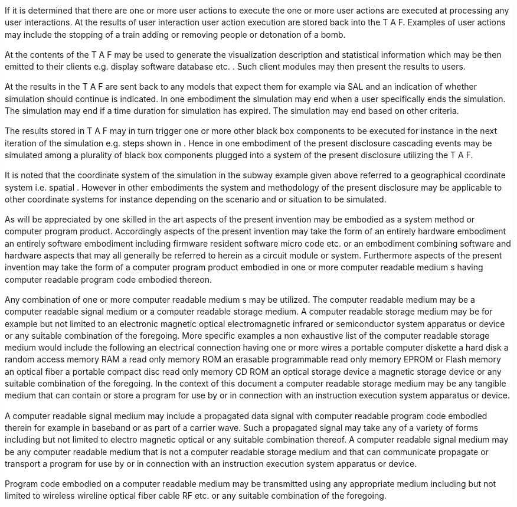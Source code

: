 If it is determined that there are one or more user actions to execute the one or more user actions are executed at processing any user interactions. At the results of user interaction user action execution are stored back into the T A F. Examples of user actions may include the stopping of a train adding or removing people or detonation of a bomb.

At the contents of the T A F may be used to generate the visualization description and statistical information which may be then emitted to their clients e.g. display software database etc. . Such client modules may then present the results to users.

At the results in the T A F are sent back to any models that expect them for example via SAL and an indication of whether simulation should continue is indicated. In one embodiment the simulation may end when a user specifically ends the simulation. The simulation may end if a time duration for simulation has expired. The simulation may end based on other criteria.

The results stored in T A F may in turn trigger one or more other black box components to be executed for instance in the next iteration of the simulation e.g. steps shown in . Hence in one embodiment of the present disclosure cascading events may be simulated among a plurality of black box components plugged into a system of the present disclosure utilizing the T A F.

It is noted that the coordinate system of the simulation in the subway example given above referred to a geographical coordinate system i.e. spatial . However in other embodiments the system and methodology of the present disclosure may be applicable to other coordinate systems for instance depending on the scenario and or situation to be simulated.

As will be appreciated by one skilled in the art aspects of the present invention may be embodied as a system method or computer program product. Accordingly aspects of the present invention may take the form of an entirely hardware embodiment an entirely software embodiment including firmware resident software micro code etc. or an embodiment combining software and hardware aspects that may all generally be referred to herein as a circuit module or system. Furthermore aspects of the present invention may take the form of a computer program product embodied in one or more computer readable medium s having computer readable program code embodied thereon.

Any combination of one or more computer readable medium s may be utilized. The computer readable medium may be a computer readable signal medium or a computer readable storage medium. A computer readable storage medium may be for example but not limited to an electronic magnetic optical electromagnetic infrared or semiconductor system apparatus or device or any suitable combination of the foregoing. More specific examples a non exhaustive list of the computer readable storage medium would include the following an electrical connection having one or more wires a portable computer diskette a hard disk a random access memory RAM a read only memory ROM an erasable programmable read only memory EPROM or Flash memory an optical fiber a portable compact disc read only memory CD ROM an optical storage device a magnetic storage device or any suitable combination of the foregoing. In the context of this document a computer readable storage medium may be any tangible medium that can contain or store a program for use by or in connection with an instruction execution system apparatus or device.

A computer readable signal medium may include a propagated data signal with computer readable program code embodied therein for example in baseband or as part of a carrier wave. Such a propagated signal may take any of a variety of forms including but not limited to electro magnetic optical or any suitable combination thereof. A computer readable signal medium may be any computer readable medium that is not a computer readable storage medium and that can communicate propagate or transport a program for use by or in connection with an instruction execution system apparatus or device.

Program code embodied on a computer readable medium may be transmitted using any appropriate medium including but not limited to wireless wireline optical fiber cable RF etc. or any suitable combination of the foregoing.
